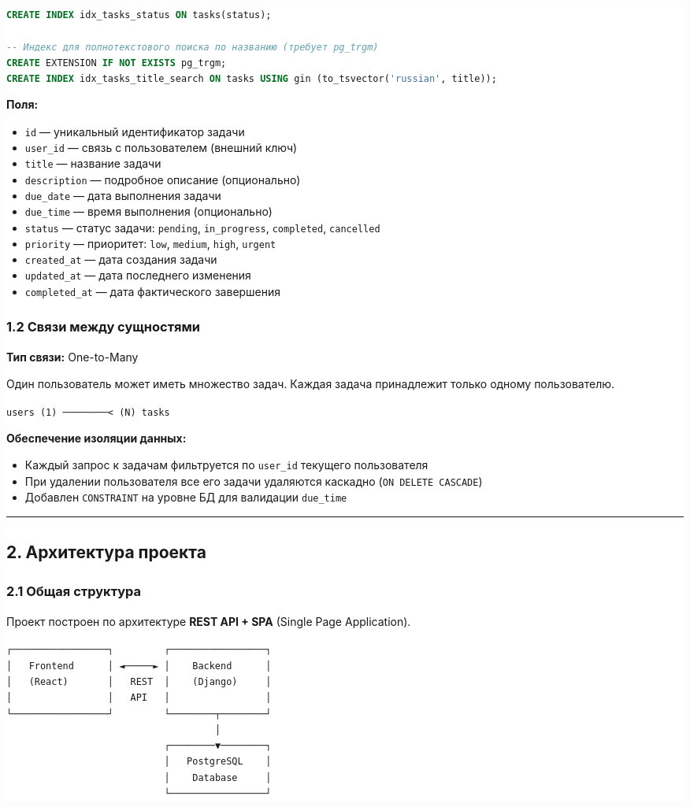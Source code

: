 ```sql
CREATE INDEX idx_tasks_status ON tasks(status);

-- Индекс для полнотекстового поиска по названию (требует pg_trgm)
CREATE EXTENSION IF NOT EXISTS pg_trgm;
CREATE INDEX idx_tasks_title_search ON tasks USING gin (to_tsvector('russian', title));
```

**Поля:**
- `id` — уникальный идентификатор задачи
- `user_id` — связь с пользователем (внешний ключ)
- `title` — название задачи
- `description` — подробное описание (опционально)
- `due_date` — дата выполнения задачи
- `due_time` — время выполнения (опционально)
- `status` — статус задачи: `pending`, `in_progress`, `completed`, `cancelled`
- `priority` — приоритет: `low`, `medium`, `high`, `urgent`
- `created_at` — дата создания задачи
- `updated_at` — дата последнего изменения
- `completed_at` — дата фактического завершения

### 1.2 Связи между сущностями

**Тип связи:** One-to-Many

Один пользователь может иметь множество задач. Каждая задача принадлежит только одному пользователю.

```
users (1) ────────< (N) tasks
```

**Обеспечение изоляции данных:**
- Каждый запрос к задачам фильтруется по `user_id` текущего пользователя
- При удалении пользователя все его задачи удаляются каскадно (`ON DELETE CASCADE`)
- Добавлен `CONSTRAINT` на уровне БД для валидации `due_time`

---

## 2. Архитектура проекта

### 2.1 Общая структура

Проект построен по архитектуре **REST API + SPA** (Single Page Application).

```
┌─────────────────┐         ┌─────────────────┐
│   Frontend      │ ◄─────► │    Backend      │
│   (React)       │   REST  │    (Django)     │
│                 │   API   │                 │
└─────────────────┘         └────────┬────────┘
                                     │
                            ┌────────▼────────┐
                            │   PostgreSQL    │
                            │    Database     │
                            └─────────────────┘
```
